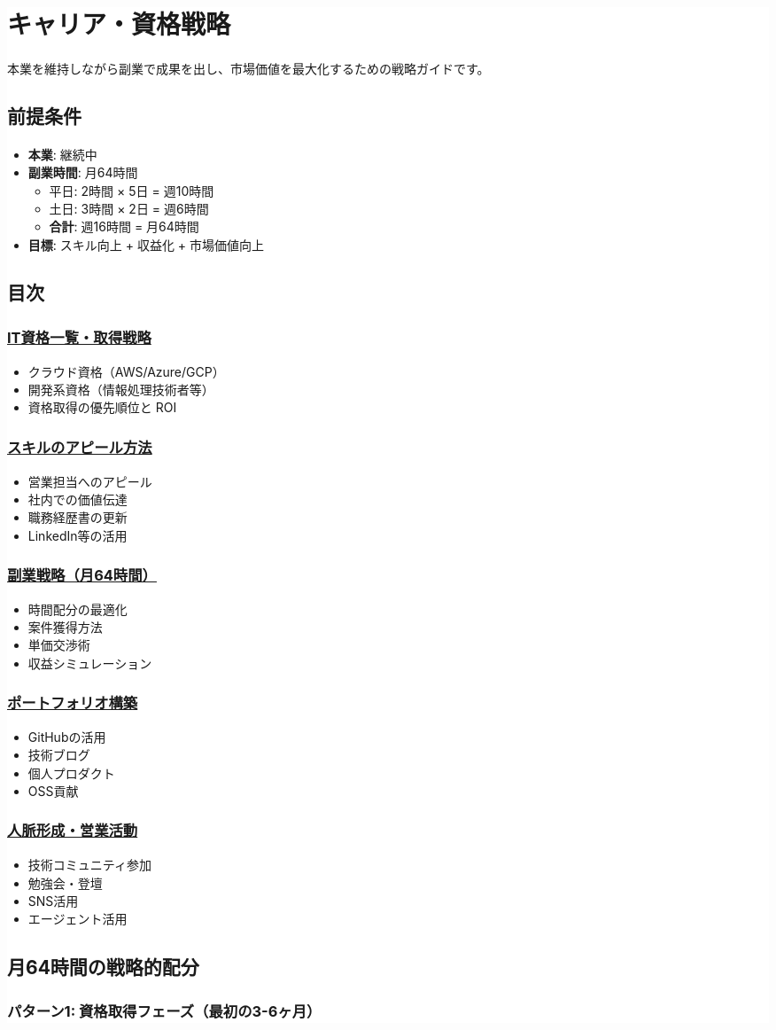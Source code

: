 # キャリア・資格戦略

本業を維持しながら副業で成果を出し、市場価値を最大化するための戦略ガイドです。

## 前提条件

- **本業**: 継続中
- **副業時間**: 月64時間
  - 平日: 2時間 × 5日 = 週10時間
  - 土日: 3時間 × 2日 = 週6時間
  - **合計**: 週16時間 = 月64時間
- **目標**: スキル向上 + 収益化 + 市場価値向上

## 目次

### [IT資格一覧・取得戦略](/career-strategy/certifications)
- クラウド資格（AWS/Azure/GCP）
- 開発系資格（情報処理技術者等）
- 資格取得の優先順位と ROI

### [スキルのアピール方法](/career-strategy/skill-marketing)
- 営業担当へのアピール
- 社内での価値伝達
- 職務経歴書の更新
- LinkedIn等の活用

### [副業戦略（月64時間）](/career-strategy/side-business)
- 時間配分の最適化
- 案件獲得方法
- 単価交渉術
- 収益シミュレーション

### [ポートフォリオ構築](/career-strategy/portfolio)
- GitHubの活用
- 技術ブログ
- 個人プロダクト
- OSS貢献

### [人脈形成・営業活動](/career-strategy/networking)
- 技術コミュニティ参加
- 勉強会・登壇
- SNS活用
- エージェント活用

## 月64時間の戦略的配分

### パターン1: 資格取得フェーズ（最初の3-6ヶ月）
